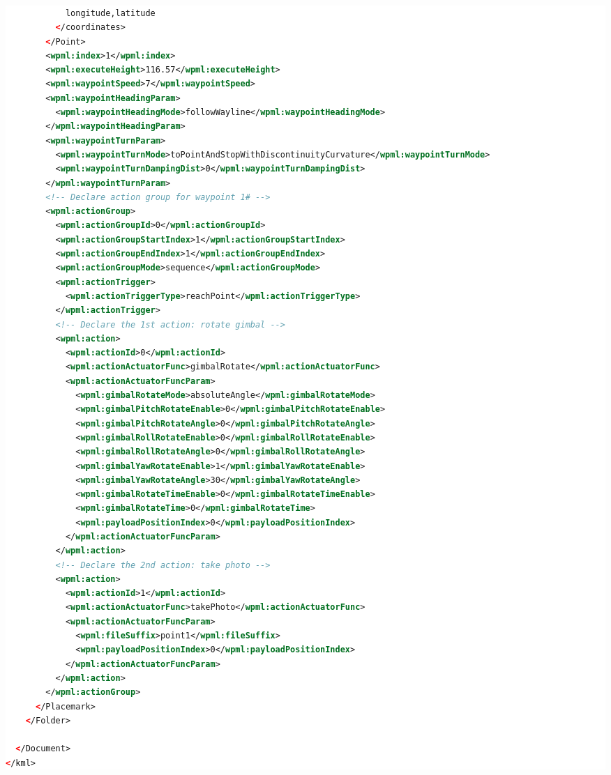 ```xml
            longitude,latitude
          </coordinates>
        </Point>
        <wpml:index>1</wpml:index>
        <wpml:executeHeight>116.57</wpml:executeHeight>
        <wpml:waypointSpeed>7</wpml:waypointSpeed>
        <wpml:waypointHeadingParam>
          <wpml:waypointHeadingMode>followWayline</wpml:waypointHeadingMode>
        </wpml:waypointHeadingParam>
        <wpml:waypointTurnParam>
          <wpml:waypointTurnMode>toPointAndStopWithDiscontinuityCurvature</wpml:waypointTurnMode>
          <wpml:waypointTurnDampingDist>0</wpml:waypointTurnDampingDist>
        </wpml:waypointTurnParam>
        <!-- Declare action group for waypoint 1# -->
        <wpml:actionGroup>
          <wpml:actionGroupId>0</wpml:actionGroupId>
          <wpml:actionGroupStartIndex>1</wpml:actionGroupStartIndex>
          <wpml:actionGroupEndIndex>1</wpml:actionGroupEndIndex>
          <wpml:actionGroupMode>sequence</wpml:actionGroupMode>
          <wpml:actionTrigger>
            <wpml:actionTriggerType>reachPoint</wpml:actionTriggerType>
          </wpml:actionTrigger>
          <!-- Declare the 1st action: rotate gimbal -->
          <wpml:action>
            <wpml:actionId>0</wpml:actionId>
            <wpml:actionActuatorFunc>gimbalRotate</wpml:actionActuatorFunc>
            <wpml:actionActuatorFuncParam>
              <wpml:gimbalRotateMode>absoluteAngle</wpml:gimbalRotateMode>
              <wpml:gimbalPitchRotateEnable>0</wpml:gimbalPitchRotateEnable>
              <wpml:gimbalPitchRotateAngle>0</wpml:gimbalPitchRotateAngle>
              <wpml:gimbalRollRotateEnable>0</wpml:gimbalRollRotateEnable>
              <wpml:gimbalRollRotateAngle>0</wpml:gimbalRollRotateAngle>
              <wpml:gimbalYawRotateEnable>1</wpml:gimbalYawRotateEnable>
              <wpml:gimbalYawRotateAngle>30</wpml:gimbalYawRotateAngle>
              <wpml:gimbalRotateTimeEnable>0</wpml:gimbalRotateTimeEnable>
              <wpml:gimbalRotateTime>0</wpml:gimbalRotateTime>
              <wpml:payloadPositionIndex>0</wpml:payloadPositionIndex>
            </wpml:actionActuatorFuncParam>
          </wpml:action>
          <!-- Declare the 2nd action: take photo -->
          <wpml:action>
            <wpml:actionId>1</wpml:actionId>
            <wpml:actionActuatorFunc>takePhoto</wpml:actionActuatorFunc>
            <wpml:actionActuatorFuncParam>
              <wpml:fileSuffix>point1</wpml:fileSuffix>
              <wpml:payloadPositionIndex>0</wpml:payloadPositionIndex>
            </wpml:actionActuatorFuncParam>
          </wpml:action>
        </wpml:actionGroup>
      </Placemark>
    </Folder>

  </Document>
</kml>
```
